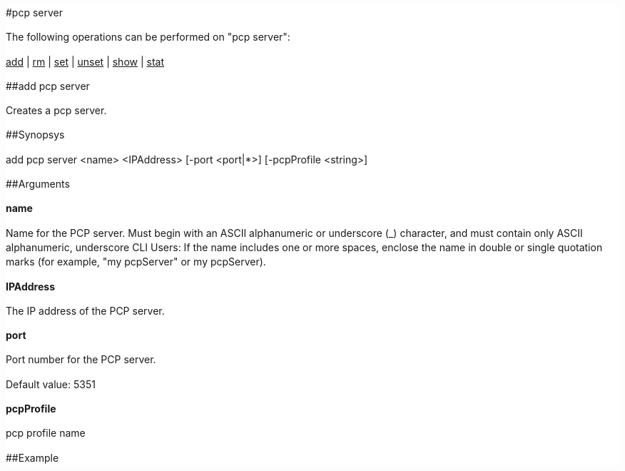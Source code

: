 #pcp server



The following operations can be performed on "pcp server":





[add](#add-pcp-server) | [rm](#rm-pcp-server) | [set](#set-pcp-server) | [unset](#unset-pcp-server) | [show](#show-pcp-server) | [stat](#stat-pcp-server)



##add pcp server



Creates a pcp server.





##Synopsys



add pcp server &lt;name> &lt;IPAddress> [-port &lt;port|*>] [-pcpProfile &lt;string>]





##Arguments



<b>name</b>

Name for the PCP server. Must begin with an ASCII alphanumeric or underscore (_) character, and must contain only ASCII alphanumeric, underscore CLI Users: If the name includes one or more spaces, enclose the name in double or single quotation marks (for example, "my pcpServer" or my pcpServer).



<b>IPAddress</b>

The IP address of the PCP server.



<b>port</b>

Port number for the PCP server.

Default value: 5351



<b>pcpProfile</b>

pcp profile name







##Example


